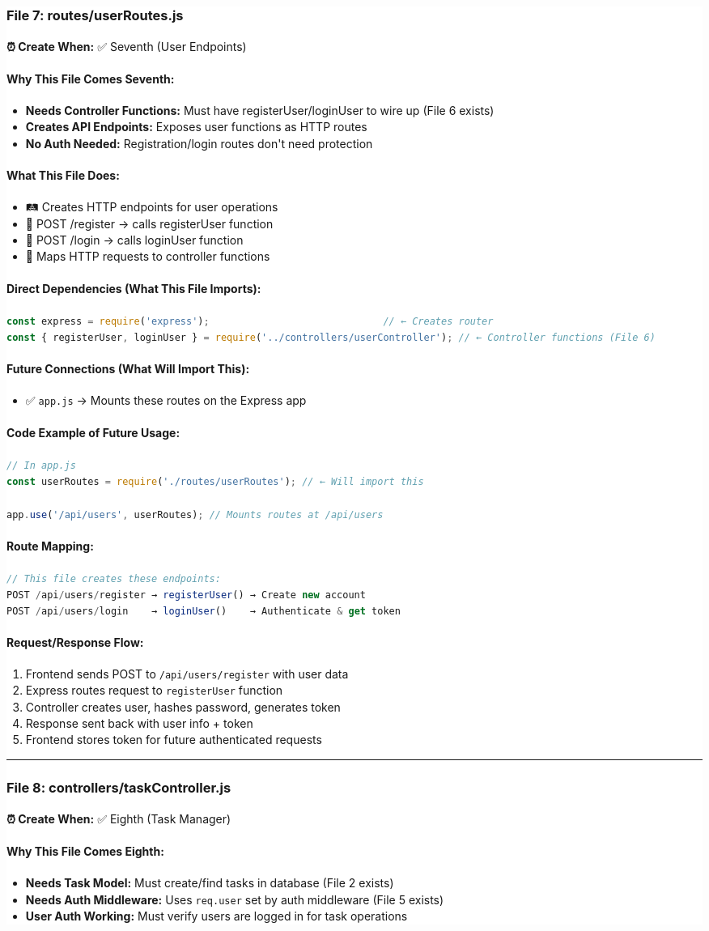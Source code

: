 
### **File 7: routes/userRoutes.js**
**⏰ Create When:** ✅ Seventh (User Endpoints)

#### **Why This File Comes Seventh:**
- **Needs Controller Functions:** Must have registerUser/loginUser to wire up (File 6 exists)
- **Creates API Endpoints:** Exposes user functions as HTTP routes
- **No Auth Needed:** Registration/login routes don't need protection

#### **What This File Does:**
- 🛤️ Creates HTTP endpoints for user operations
- 📮 POST /register → calls registerUser function
- 🔐 POST /login → calls loginUser function  
- 🔗 Maps HTTP requests to controller functions

#### **Direct Dependencies (What This File Imports):**
```javascript
const express = require('express');                              // ← Creates router
const { registerUser, loginUser } = require('../controllers/userController'); // ← Controller functions (File 6)
```

#### **Future Connections (What Will Import This):**
- ✅ `app.js` → Mounts these routes on the Express app

#### **Code Example of Future Usage:**
```javascript
// In app.js
const userRoutes = require('./routes/userRoutes'); // ← Will import this

app.use('/api/users', userRoutes); // Mounts routes at /api/users
```

#### **Route Mapping:**
```javascript
// This file creates these endpoints:
POST /api/users/register → registerUser() → Create new account
POST /api/users/login    → loginUser()    → Authenticate & get token
```

#### **Request/Response Flow:**
1. Frontend sends POST to `/api/users/register` with user data
2. Express routes request to `registerUser` function
3. Controller creates user, hashes password, generates token
4. Response sent back with user info + token
5. Frontend stores token for future authenticated requests

---

### **File 8: controllers/taskController.js**
**⏰ Create When:** ✅ Eighth (Task Manager)

#### **Why This File Comes Eighth:**
- **Needs Task Model:** Must create/find tasks in database (File 2 exists)
- **Needs Auth Middleware:** Uses `req.user` set by auth middleware (File 5 exists)
- **User Auth Working:** Must verify users are logged in for task operations
